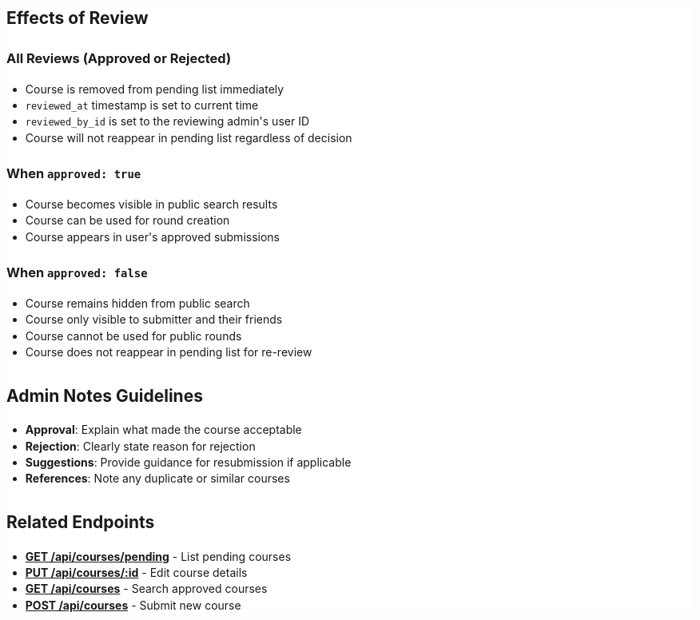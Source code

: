 ## Effects of Review

### All Reviews (Approved or Rejected)
- Course is removed from pending list immediately
- `reviewed_at` timestamp is set to current time
- `reviewed_by_id` is set to the reviewing admin's user ID
- Course will not reappear in pending list regardless of decision

### When `approved: true`
- Course becomes visible in public search results
- Course can be used for round creation
- Course appears in user's approved submissions

### When `approved: false`
- Course remains hidden from public search
- Course only visible to submitter and their friends
- Course cannot be used for public rounds
- Course does not reappear in pending list for re-review

## Admin Notes Guidelines
- **Approval**: Explain what made the course acceptable
- **Rejection**: Clearly state reason for rejection
- **Suggestions**: Provide guidance for resubmission if applicable
- **References**: Note any duplicate or similar courses

## Related Endpoints
- **[GET /api/courses/pending](./GET_courses_pending.md)** - List pending courses
- **[PUT /api/courses/:id](./PUT_courses_id.md)** - Edit course details
- **[GET /api/courses](./GET_courses.md)** - Search approved courses
- **[POST /api/courses](./POST_courses.md)** - Submit new course